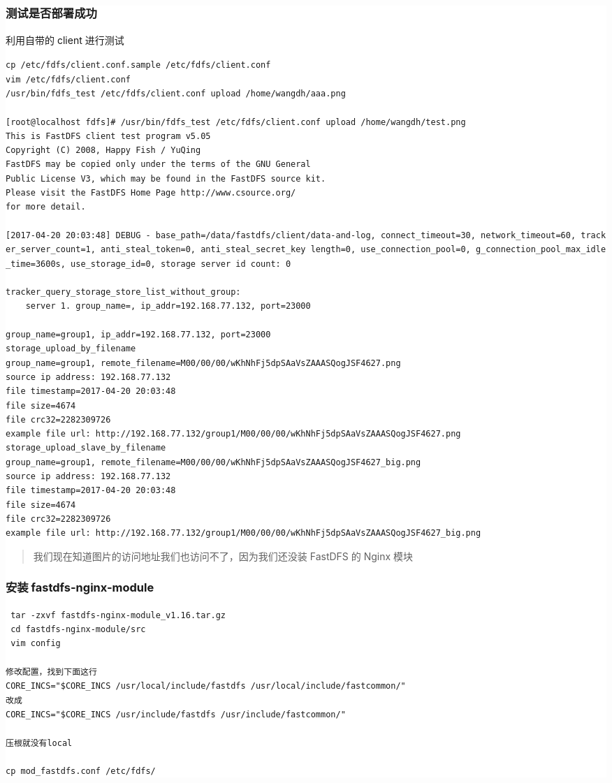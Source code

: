 ### 测试是否部署成功

利用自带的 client 进行测试  

	cp /etc/fdfs/client.conf.sample /etc/fdfs/client.conf    
	vim /etc/fdfs/client.conf
	/usr/bin/fdfs_test /etc/fdfs/client.conf upload /home/wangdh/aaa.png     

	[root@localhost fdfs]# /usr/bin/fdfs_test /etc/fdfs/client.conf upload /home/wangdh/test.png
	This is FastDFS client test program v5.05
	Copyright (C) 2008, Happy Fish / YuQing
	FastDFS may be copied only under the terms of the GNU General
	Public License V3, which may be found in the FastDFS source kit.
	Please visit the FastDFS Home Page http://www.csource.org/ 
	for more detail.
	
	[2017-04-20 20:03:48] DEBUG - base_path=/data/fastdfs/client/data-and-log, connect_timeout=30, network_timeout=60, tracker_server_count=1, anti_steal_token=0, anti_steal_secret_key length=0, use_connection_pool=0, g_connection_pool_max_idle_time=3600s, use_storage_id=0, storage server id count: 0
	
	tracker_query_storage_store_list_without_group: 
		server 1. group_name=, ip_addr=192.168.77.132, port=23000
	
	group_name=group1, ip_addr=192.168.77.132, port=23000
	storage_upload_by_filename
	group_name=group1, remote_filename=M00/00/00/wKhNhFj5dpSAaVsZAAASQogJSF4627.png
	source ip address: 192.168.77.132
	file timestamp=2017-04-20 20:03:48
	file size=4674
	file crc32=2282309726
	example file url: http://192.168.77.132/group1/M00/00/00/wKhNhFj5dpSAaVsZAAASQogJSF4627.png
	storage_upload_slave_by_filename
	group_name=group1, remote_filename=M00/00/00/wKhNhFj5dpSAaVsZAAASQogJSF4627_big.png
	source ip address: 192.168.77.132
	file timestamp=2017-04-20 20:03:48
	file size=4674
	file crc32=2282309726
	example file url: http://192.168.77.132/group1/M00/00/00/wKhNhFj5dpSAaVsZAAASQogJSF4627_big.png

> 我们现在知道图片的访问地址我们也访问不了，因为我们还没装 FastDFS 的 Nginx 模块


### 安装 fastdfs-nginx-module

	 tar -zxvf fastdfs-nginx-module_v1.16.tar.gz   
	 cd fastdfs-nginx-module/src
	 vim config
	 
	修改配置，找到下面这行
	CORE_INCS="$CORE_INCS /usr/local/include/fastdfs /usr/local/include/fastcommon/"
	改成
	CORE_INCS="$CORE_INCS /usr/include/fastdfs /usr/include/fastcommon/"
	
	压根就没有local

	cp mod_fastdfs.conf /etc/fdfs/  
